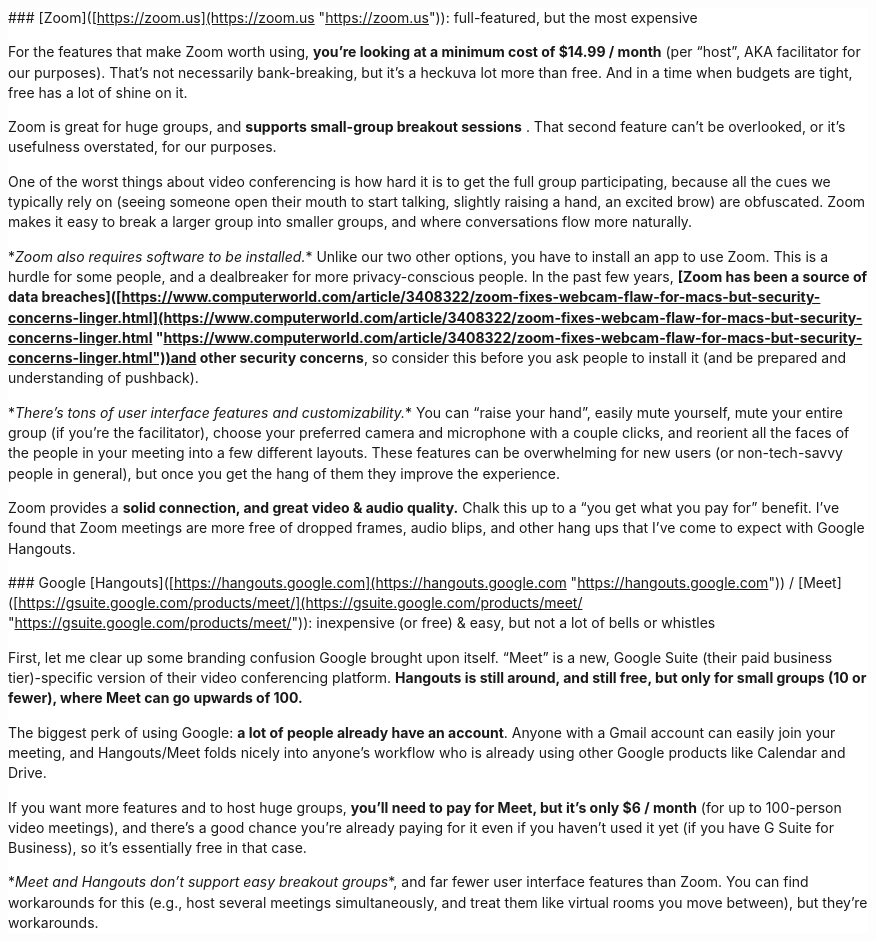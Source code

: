 \### \[Zoom\]([https://zoom.us](https://zoom.us "https://zoom.us")): full-featured, but the most expensive

For the features that make Zoom worth using, **you’re looking at a minimum cost of $14.99 / month** (per “host”, AKA facilitator for our purposes). That’s not necessarily bank-breaking, but it’s a heckuva lot more than free. And in a time when budgets are tight, free has a lot of shine on it.

Zoom is great for huge groups, and **supports small-group breakout sessions** . That second feature can’t be overlooked, or it’s usefulness overstated, for our purposes. 

One of the worst things about video conferencing is how hard it is to get the full group participating, because all the cues we typically rely on (seeing someone open their mouth to start talking, slightly raising a hand, an excited brow) are obfuscated. Zoom makes it easy to break a larger group into smaller groups, and where conversations flow more naturally.

\**Zoom also requires software to be installed.** Unlike our two other options, you have to install an app to use Zoom. This is a hurdle for some people, and a dealbreaker for more privacy-conscious people. In the past few years, **\[Zoom has been a source of data breaches\]([https://www.computerworld.com/article/3408322/zoom-fixes-webcam-flaw-for-macs-but-security-concerns-linger.html](https://www.computerworld.com/article/3408322/zoom-fixes-webcam-flaw-for-macs-but-security-concerns-linger.html "https://www.computerworld.com/article/3408322/zoom-fixes-webcam-flaw-for-macs-but-security-concerns-linger.html"))and other security concerns**, so consider this before you ask people to install it (and be prepared and understanding of pushback).

\**There’s tons of user interface features and customizability.** You can “raise your hand”, easily mute yourself, mute your entire group (if you’re the facilitator), choose your preferred camera and microphone with a couple clicks, and reorient all the faces of the people in your meeting into a few different layouts. These features can be overwhelming for new users (or non-tech-savvy people in general), but once you get the hang of them they improve the experience.

Zoom provides a **solid connection, and great video & audio quality.** Chalk this up to a “you get what you pay for” benefit. I’ve found that Zoom meetings are more free of dropped frames, audio blips, and other hang ups that I’ve come to expect with Google Hangouts.

\### Google \[Hangouts\]([https://hangouts.google.com](https://hangouts.google.com "https://hangouts.google.com")) / \[Meet\]([https://gsuite.google.com/products/meet/](https://gsuite.google.com/products/meet/ "https://gsuite.google.com/products/meet/")): inexpensive (or free) & easy, but not a lot of bells or whistles

First, let me clear up some branding confusion Google brought upon itself. “Meet” is a new, Google Suite (their paid business tier)-specific version of their video conferencing platform. **Hangouts is still around, and still free, but only for small groups (10 or fewer), where Meet can go upwards of 100.** 

The biggest perk of using Google: **a lot of people already have an account**. Anyone with a Gmail account can easily join your meeting, and Hangouts/Meet folds nicely into anyone’s workflow who is already using other Google products like Calendar and Drive.

If you want more features and to host huge groups, **you’ll need to pay for Meet, but it’s only $6 / month** (for up to 100-person video meetings), and there’s a good chance you’re already paying for it even if you haven’t used it yet (if you have G Suite for Business), so it’s essentially free in that case.

\**Meet and Hangouts don’t support easy breakout groups**, and far fewer user interface features than Zoom. You can find workarounds for this (e.g., host several meetings simultaneously, and treat them like virtual rooms you move between), but they’re workarounds.
